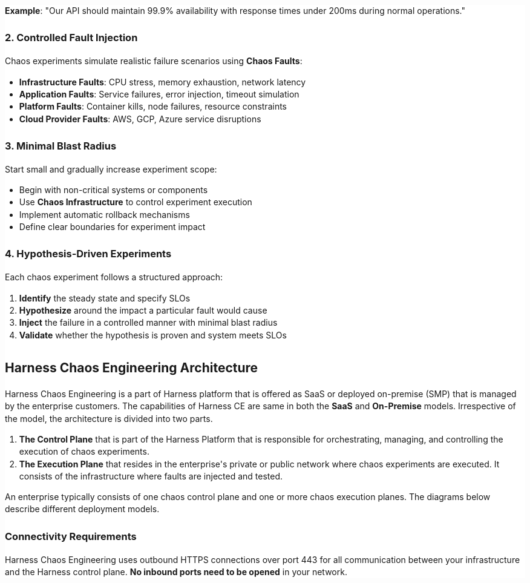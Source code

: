 **Example**: "Our API should maintain 99.9% availability with response times under 200ms during normal operations."

### 2. Controlled Fault Injection
Chaos experiments simulate realistic failure scenarios using **Chaos Faults**:
- **Infrastructure Faults**: CPU stress, memory exhaustion, network latency
- **Application Faults**: Service failures, error injection, timeout simulation
- **Platform Faults**: Container kills, node failures, resource constraints
- **Cloud Provider Faults**: AWS, GCP, Azure service disruptions

### 3. Minimal Blast Radius
Start small and gradually increase experiment scope:
- Begin with non-critical systems or components
- Use **Chaos Infrastructure** to control experiment execution
- Implement automatic rollback mechanisms
- Define clear boundaries for experiment impact

### 4. Hypothesis-Driven Experiments
Each chaos experiment follows a structured approach:
1. **Identify** the steady state and specify SLOs
2. **Hypothesize** around the impact a particular fault would cause
3. **Inject** the failure in a controlled manner with minimal blast radius
4. **Validate** whether the hypothesis is proven and system meets SLOs

## Harness Chaos Engineering Architecture

Harness Chaos Engineering is a part of Harness platform that is offered as SaaS or deployed on-premise (SMP) that is managed by the enterprise customers. The capabilities of Harness CE are same in both the **SaaS** and **On-Premise** models. 
Irrespective of the model, the architecture is divided into two parts. 

1. **The Control Plane** that is part of the Harness Platform that is responsible for orchestrating, managing, and controlling the execution of chaos experiments.
2. **The Execution Plane** that resides in the enterprise's private or public network where chaos experiments are executed. It consists of the infrastructure where faults are injected and tested.

An enterprise typically consists of one chaos control plane and one or more chaos execution planes. The diagrams below describe different deployment models.

### Connectivity Requirements

Harness Chaos Engineering uses outbound HTTPS connections over port 443 for all communication between your infrastructure and the Harness control plane. **No inbound ports need to be opened** in your network.
